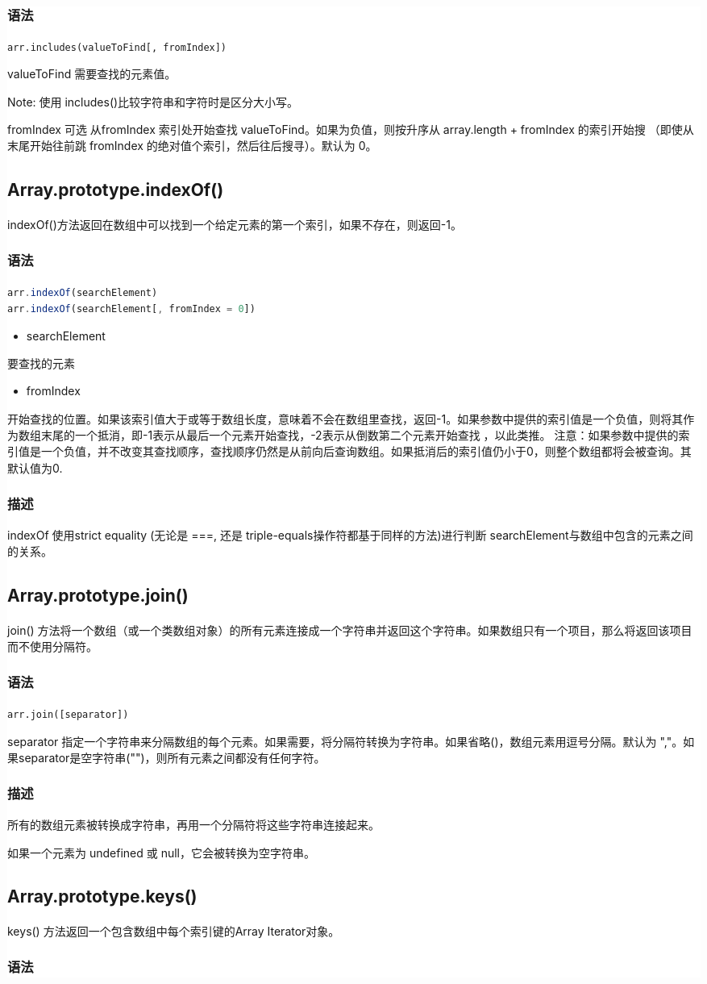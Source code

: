 ### 语法
```
arr.includes(valueToFind[, fromIndex])
```

valueToFind
需要查找的元素值。

Note:  使用 includes()比较字符串和字符时是区分大小写。

fromIndex 可选
从fromIndex 索引处开始查找 valueToFind。如果为负值，则按升序从 array.length + fromIndex 的索引开始搜 （即使从末尾开始往前跳 fromIndex 的绝对值个索引，然后往后搜寻）。默认为 0。

## Array.prototype.indexOf()
indexOf()方法返回在数组中可以找到一个给定元素的第一个索引，如果不存在，则返回-1。
### 语法

```js
arr.indexOf(searchElement)
arr.indexOf(searchElement[, fromIndex = 0])
```
- searchElement
  
要查找的元素

- fromIndex
  
开始查找的位置。如果该索引值大于或等于数组长度，意味着不会在数组里查找，返回-1。如果参数中提供的索引值是一个负值，则将其作为数组末尾的一个抵消，即-1表示从最后一个元素开始查找，-2表示从倒数第二个元素开始查找 ，以此类推。 注意：如果参数中提供的索引值是一个负值，并不改变其查找顺序，查找顺序仍然是从前向后查询数组。如果抵消后的索引值仍小于0，则整个数组都将会被查询。其默认值为0.

### 描述
indexOf 使用strict equality (无论是 ===, 还是 triple-equals操作符都基于同样的方法)进行判断 searchElement与数组中包含的元素之间的关系。

## Array.prototype.join()

join() 方法将一个数组（或一个类数组对象）的所有元素连接成一个字符串并返回这个字符串。如果数组只有一个项目，那么将返回该项目而不使用分隔符。

### 语法
```
arr.join([separator])
```

separator
指定一个字符串来分隔数组的每个元素。如果需要，将分隔符转换为字符串。如果省略()，数组元素用逗号分隔。默认为 ","。如果separator是空字符串("")，则所有元素之间都没有任何字符。


### 描述
所有的数组元素被转换成字符串，再用一个分隔符将这些字符串连接起来。

如果一个元素为 undefined 或 null，它会被转换为空字符串。

## Array.prototype.keys()
 keys() 方法返回一个包含数组中每个索引键的Array Iterator对象。
### 语法
